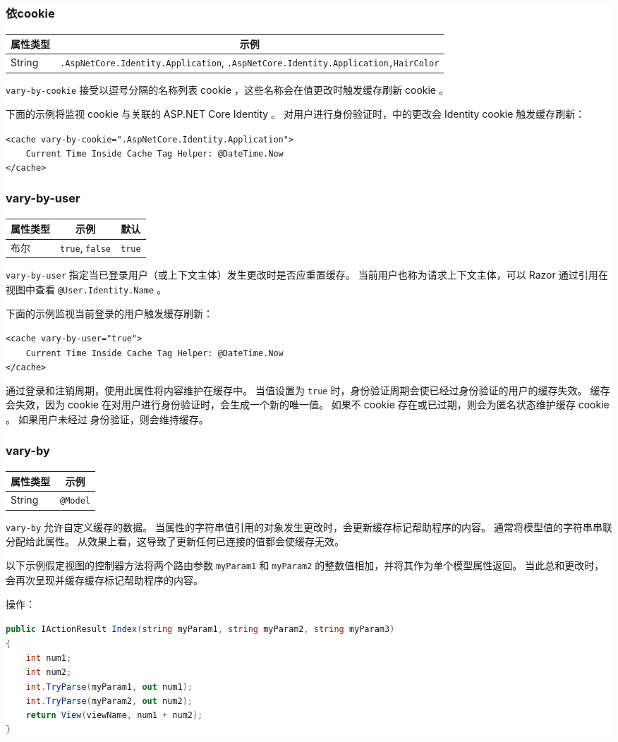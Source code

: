 ### <a name="vary-by-no-loccookie"></a>依cookie

| 属性类型 | 示例                                                                         |
| -------------- | -------------------------------------------------------------------------------- |
| String         | `.AspNetCore.Identity.Application`, `.AspNetCore.Identity.Application,HairColor` |

`vary-by-cookie` 接受以逗号分隔的名称列表 cookie ，这些名称会在值更改时触发缓存刷新 cookie 。

下面的示例将监视 cookie 与关联的 ASP.NET Core Identity 。 对用户进行身份验证时，中的更改会 Identity cookie 触发缓存刷新：

```cshtml
<cache vary-by-cookie=".AspNetCore.Identity.Application">
    Current Time Inside Cache Tag Helper: @DateTime.Now
</cache>
```

### <a name="vary-by-user"></a>vary-by-user

| 属性类型  | 示例        | 默认 |
| --------------- | --------------- | ------- |
| 布尔         | `true`, `false` | `true`  |

`vary-by-user` 指定当已登录用户（或上下文主体）发生更改时是否应重置缓存。 当前用户也称为请求上下文主体，可以 Razor 通过引用在视图中查看 `@User.Identity.Name` 。

下面的示例监视当前登录的用户触发缓存刷新：

```cshtml
<cache vary-by-user="true">
    Current Time Inside Cache Tag Helper: @DateTime.Now
</cache>
```

通过登录和注销周期，使用此属性将内容维护在缓存中。 当值设置为 `true` 时，身份验证周期会使已经过身份验证的用户的缓存失效。 缓存会失效，因为 cookie 在对用户进行身份验证时，会生成一个新的唯一值。 如果不 cookie 存在或已过期，则会为匿名状态维护缓存 cookie 。 如果用户未经过  身份验证，则会维持缓存。

### <a name="vary-by"></a>vary-by

| 属性类型 | 示例  |
| -------------- | -------- |
| String         | `@Model` |

`vary-by` 允许自定义缓存的数据。 当属性的字符串值引用的对象发生更改时，会更新缓存标记帮助程序的内容。 通常将模型值的字符串串联分配给此属性。 从效果上看，这导致了更新任何已连接的值都会使缓存无效。

以下示例假定视图的控制器方法将两个路由参数 `myParam1` 和 `myParam2` 的整数值相加，并将其作为单个模型属性返回。 当此总和更改时，会再次呈现并缓存缓存标记帮助程序的内容。  

操作：

```csharp
public IActionResult Index(string myParam1, string myParam2, string myParam3)
{
    int num1;
    int num2;
    int.TryParse(myParam1, out num1);
    int.TryParse(myParam2, out num2);
    return View(viewName, num1 + num2);
}
```
